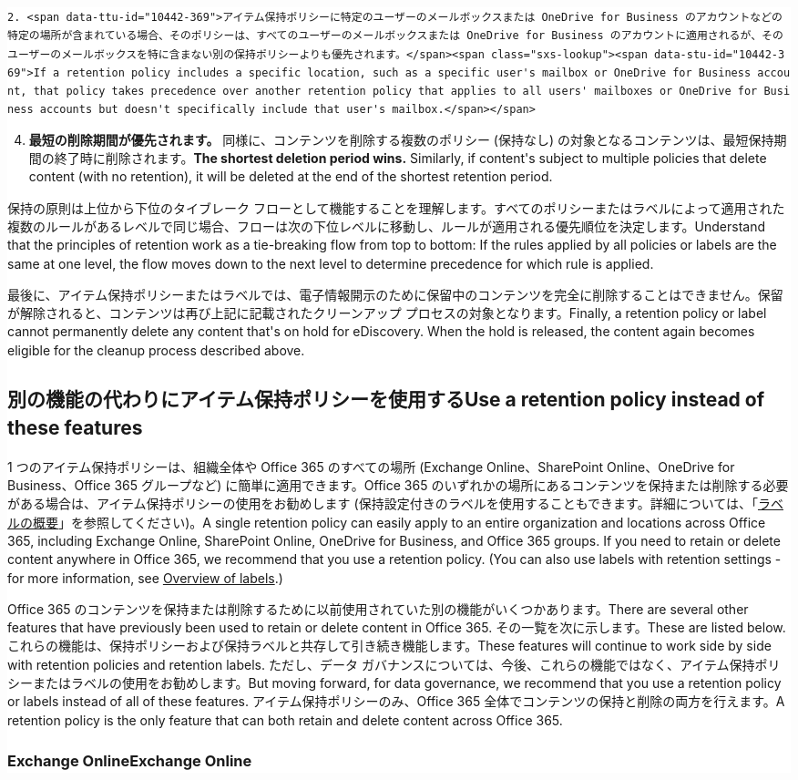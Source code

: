     2. <span data-ttu-id="10442-369">アイテム保持ポリシーに特定のユーザーのメールボックスまたは OneDrive for Business のアカウントなどの特定の場所が含まれている場合、そのポリシーは、すべてのユーザーのメールボックスまたは OneDrive for Business のアカウントに適用されるが、そのユーザーのメールボックスを特に含まない別の保持ポリシーよりも優先されます。</span><span class="sxs-lookup"><span data-stu-id="10442-369">If a retention policy includes a specific location, such as a specific user's mailbox or OneDrive for Business account, that policy takes precedence over another retention policy that applies to all users' mailboxes or OneDrive for Business accounts but doesn't specifically include that user's mailbox.</span></span>
    
4. <span data-ttu-id="10442-p165">**最短の削除期間が優先されます。** 同様に、コンテンツを削除する複数のポリシー (保持なし) の対象となるコンテンツは、最短保持期間の終了時に削除されます。</span><span class="sxs-lookup"><span data-stu-id="10442-p165">**The shortest deletion period wins.** Similarly, if content's subject to multiple policies that delete content (with no retention), it will be deleted at the end of the shortest retention period.</span></span> 
    
<span data-ttu-id="10442-372">保持の原則は上位から下位のタイブレーク フローとして機能することを理解します。すべてのポリシーまたはラベルによって適用された複数のルールがあるレベルで同じ場合、フローは次の下位レベルに移動し、ルールが適用される優先順位を決定します。</span><span class="sxs-lookup"><span data-stu-id="10442-372">Understand that the principles of retention work as a tie-breaking flow from top to bottom: If the rules applied by all policies or labels are the same at one level, the flow moves down to the next level to determine precedence for which rule is applied.</span></span>
  
<span data-ttu-id="10442-p166">最後に、アイテム保持ポリシーまたはラベルでは、電子情報開示のために保留中のコンテンツを完全に削除することはできません。保留が解除されると、コンテンツは再び上記に記載されたクリーンアップ プロセスの対象となります。</span><span class="sxs-lookup"><span data-stu-id="10442-p166">Finally, a retention policy or label cannot permanently delete any content that's on hold for eDiscovery. When the hold is released, the content again becomes eligible for the cleanup process described above.</span></span>
  
## <a name="use-a-retention-policy-instead-of-these-features"></a><span data-ttu-id="10442-375">別の機能の代わりにアイテム保持ポリシーを使用する</span><span class="sxs-lookup"><span data-stu-id="10442-375">Use a retention policy instead of these features</span></span>

<span data-ttu-id="10442-p167">1 つのアイテム保持ポリシーは、組織全体や Office 365 のすべての場所 (Exchange Online、SharePoint Online、OneDrive for Business、Office 365 グループなど) に簡単に適用できます。Office 365 のいずれかの場所にあるコンテンツを保持または削除する必要がある場合は、アイテム保持ポリシーの使用をお勧めします (保持設定付きのラベルを使用することもできます。詳細については、「[ラベルの概要](labels.md)」を参照してください)。</span><span class="sxs-lookup"><span data-stu-id="10442-p167">A single retention policy can easily apply to an entire organization and locations across Office 365, including Exchange Online, SharePoint Online, OneDrive for Business, and Office 365 groups. If you need to retain or delete content anywhere in Office 365, we recommend that you use a retention policy. (You can also use labels with retention settings - for more information, see [Overview of labels](labels.md).)</span></span>
  
<span data-ttu-id="10442-379">Office 365 のコンテンツを保持または削除するために以前使用されていた別の機能がいくつかあります。</span><span class="sxs-lookup"><span data-stu-id="10442-379">There are several other features that have previously been used to retain or delete content in Office 365.</span></span> <span data-ttu-id="10442-380">その一覧を次に示します。</span><span class="sxs-lookup"><span data-stu-id="10442-380">These are listed below.</span></span> <span data-ttu-id="10442-381">これらの機能は、保持ポリシーおよび保持ラベルと共存して引き続き機能します。</span><span class="sxs-lookup"><span data-stu-id="10442-381">These features will continue to work side by side with retention policies and retention labels.</span></span> <span data-ttu-id="10442-382">ただし、データ ガバナンスについては、今後、これらの機能ではなく、アイテム保持ポリシーまたはラベルの使用をお勧めします。</span><span class="sxs-lookup"><span data-stu-id="10442-382">But moving forward, for data governance, we recommend that you use a retention policy or labels instead of all of these features.</span></span> <span data-ttu-id="10442-383">アイテム保持ポリシーのみ、Office 365 全体でコンテンツの保持と削除の両方を行えます。</span><span class="sxs-lookup"><span data-stu-id="10442-383">A retention policy is the only feature that can both retain and delete content across Office 365.</span></span>
  
### <a name="exchange-online"></a><span data-ttu-id="10442-384">Exchange Online</span><span class="sxs-lookup"><span data-stu-id="10442-384">Exchange Online</span></span>
